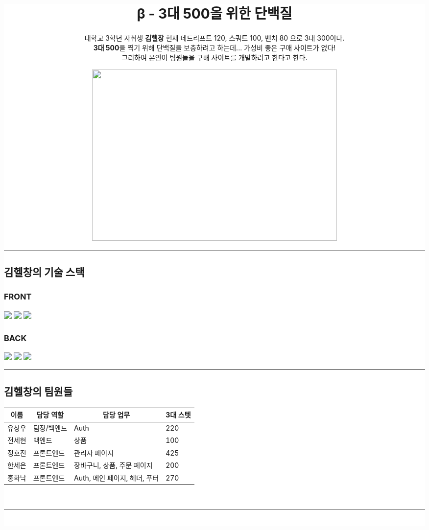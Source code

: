 <div align="center">

# β - 3대 500을 위한 단백질

대학교 3학년 자취생 **김헬창** 현재 데드리프트 120, 스쿼트 100, 벤치 80 으로 3대 300이다.
<br/>
**3대 500**을 찍기 위해 단백질을 보충하려고 하는데... 가성비 좋은 구매 사이트가 없다!
<br/>
그리하여 본인이 팀원들을 구해 사이트를 개발하려고 한다고 한다.

<img src="https://i.ibb.co/GRHXNQD/2022-11-09-3-00-30.png"  width="500" height="350">

<hr/>
</div>

## 김헬창의 기술 스택

### FRONT

<img src="https://img.shields.io/badge/Javascript-F7DF1E?style=flat&logo=javascript&logoColor=white" />
<img src="https://img.shields.io/badge/HTML5-E34F26?style=flat&logo=HTML5&logoColor=white" />
<img src="https://img.shields.io/badge/CSS3-1572B6?style=flat&logo=CSS3&logoColor=white" />

<br/>

### BACK

<img src="https://img.shields.io/badge/Node.js-339933?style=flat&logo=Node.js&logoColor=white" />
<img src="https://img.shields.io/badge/Express-000000?style=flat&logo=Express&logoColor=white" />
<img src="https://img.shields.io/badge/MongoDB-47A248?style=flat&logo=MongoDB&logoColor=white" />

<br/>
<hr/>

## 김헬창의 팀원들

| 이름   | 담당 역할   | 담당 업무                     | 3대 스텟 |
| ------ | ----------- | ----------------------------- | -------- |
| 유상우 | 팀장/백엔드 | Auth                          | 220      |
| 전세현 | 백엔드      | 상품                          | 100      |
| 정호진 | 프론트엔드  | 관리자 페이지                 | 425      |
| 한세은 | 프론트엔드  | 장바구니, 상품, 주문 페이지   | 200      |
| 홍화낙 | 프론트엔드  | Auth, 메인 페이지, 헤더, 푸터 | 270      |

<br/>
<hr/>
<br/>
